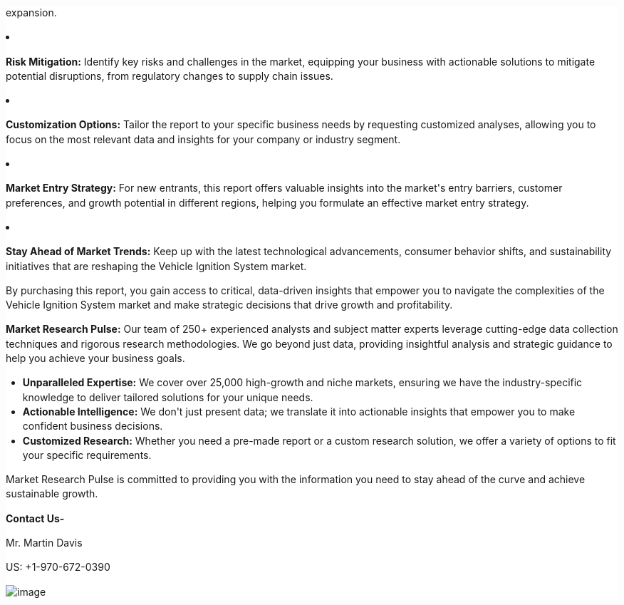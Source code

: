 expansion.</p></li><li><p><strong>Risk Mitigation:</strong> Identify key risks and challenges in the market, equipping your business with actionable solutions to mitigate potential disruptions, from regulatory changes to supply chain issues.</p></li><li><p><strong>Customization Options:</strong> Tailor the report to your specific business needs by requesting customized analyses, allowing you to focus on the most relevant data and insights for your company or industry segment.</p></li><li><p><strong>Market Entry Strategy:</strong> For new entrants, this report offers valuable insights into the market's entry barriers, customer preferences, and growth potential in different regions, helping you formulate an effective market entry strategy.</p></li><li><p><strong>Stay Ahead of Market Trends:</strong> Keep up with the latest technological advancements, consumer behavior shifts, and sustainability initiatives that are reshaping the Vehicle Ignition System market.</p></li></ol><p>By purchasing this report, you gain access to critical, data-driven insights that empower you to navigate the complexities of the Vehicle Ignition System market and make strategic decisions that drive growth and profitability.</p><p><strong>Market Research Pulse:</strong>&nbsp;Our team of 250+ experienced analysts and subject matter experts leverage cutting-edge data collection techniques and rigorous research methodologies. We go beyond just data, providing insightful analysis and strategic guidance to help you achieve your business goals.</p><ul><li><strong>Unparalleled Expertise:</strong>&nbsp;We cover over 25,000 high-growth and niche markets, ensuring we have the industry-specific knowledge to deliver tailored solutions for your unique needs.</li><li><strong>Actionable Intelligence:</strong>&nbsp;We don't just present data; we translate it into actionable insights that empower you to make confident business decisions.</li><li><strong>Customized Research:</strong>&nbsp;Whether you need a pre-made report or a custom research solution, we offer a variety of options to fit your specific requirements.</li></ul><p>Market Research Pulse is committed to providing you with the information you need to stay ahead of the curve and achieve sustainable growth.</p><p><strong>Contact Us-</strong></p><p>Mr. Martin Davis</p><p>US: +1-970-672-0390</p>
![image](https://github.com/user-attachments/assets/6fb88557-8956-4ceb-903c-5b62af1b529b)
